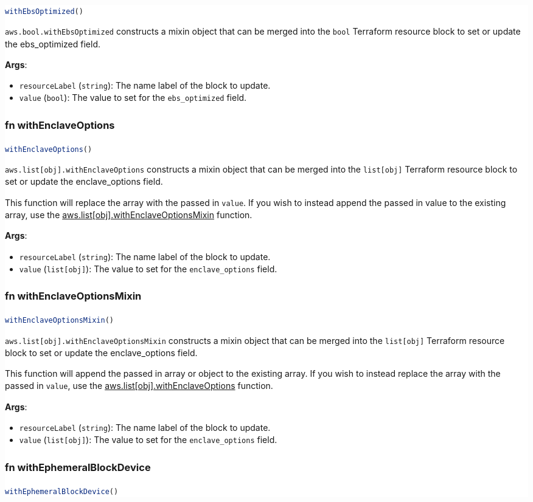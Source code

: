 ```ts
withEbsOptimized()
```

`aws.bool.withEbsOptimized` constructs a mixin object that can be merged into the `bool`
Terraform resource block to set or update the ebs_optimized field.



**Args**:
  - `resourceLabel` (`string`): The name label of the block to update.
  - `value` (`bool`): The value to set for the `ebs_optimized` field.


### fn withEnclaveOptions

```ts
withEnclaveOptions()
```

`aws.list[obj].withEnclaveOptions` constructs a mixin object that can be merged into the `list[obj]`
Terraform resource block to set or update the enclave_options field.

This function will replace the array with the passed in `value`. If you wish to instead append the
passed in value to the existing array, use the [aws.list[obj].withEnclaveOptionsMixin](TODO) function.


**Args**:
  - `resourceLabel` (`string`): The name label of the block to update.
  - `value` (`list[obj]`): The value to set for the `enclave_options` field.


### fn withEnclaveOptionsMixin

```ts
withEnclaveOptionsMixin()
```

`aws.list[obj].withEnclaveOptionsMixin` constructs a mixin object that can be merged into the `list[obj]`
Terraform resource block to set or update the enclave_options field.

This function will append the passed in array or object to the existing array. If you wish
to instead replace the array with the passed in `value`, use the [aws.list[obj].withEnclaveOptions](TODO)
function.


**Args**:
  - `resourceLabel` (`string`): The name label of the block to update.
  - `value` (`list[obj]`): The value to set for the `enclave_options` field.


### fn withEphemeralBlockDevice

```ts
withEphemeralBlockDevice()
```
